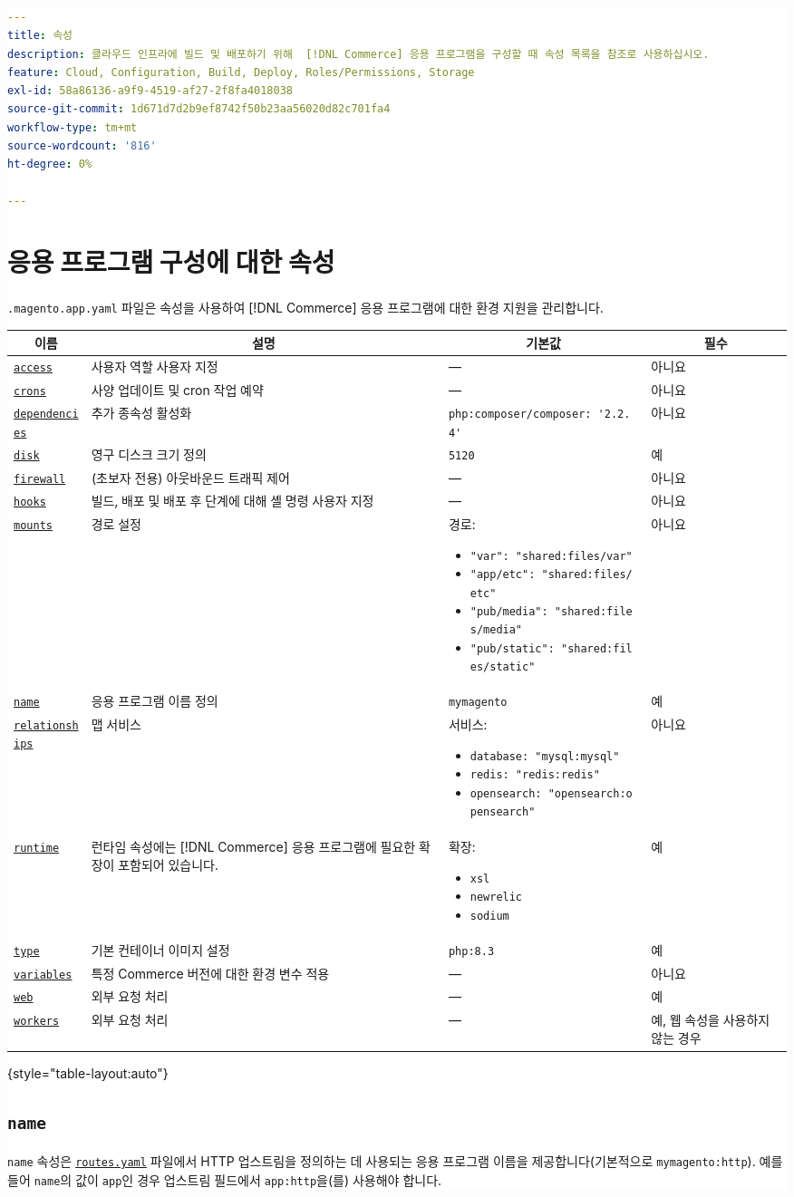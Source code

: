```yaml
---
title: 속성
description: 클라우드 인프라에 빌드 및 배포하기 위해  [!DNL Commerce] 응용 프로그램을 구성할 때 속성 목록을 참조로 사용하십시오.
feature: Cloud, Configuration, Build, Deploy, Roles/Permissions, Storage
exl-id: 58a86136-a9f9-4519-af27-2f8fa4018038
source-git-commit: 1d671d7d2b9ef8742f50b23aa56020d82c701fa4
workflow-type: tm+mt
source-wordcount: '816'
ht-degree: 0%

---
```


# 응용 프로그램 구성에 대한 속성

`.magento.app.yaml` 파일은 속성을 사용하여 [!DNL Commerce] 응용 프로그램에 대한 환경 지원을 관리합니다.

| 이름 | 설명 | 기본값 | 필수 |
| ------ | --------------------------------- | ------- | -------- |
| [`access`](#access) | 사용자 역할 사용자 지정 | — | 아니요 |
| [`crons`](crons-property.md) | 사양 업데이트 및 cron 작업 예약 | — | 아니요 |
| [`dependencies`](#dependencies) | 추가 종속성 활성화 | `php:composer/composer: '2.2.4'` | 아니요 |
| [`disk`](#disk) | 영구 디스크 크기 정의 | `5120` | 예 |
| [`firewall`](firewall-property.md) | (초보자 전용) 아웃바운드 트래픽 제어 | — | 아니요 |
| [`hooks`](hooks-property.md) | 빌드, 배포 및 배포 후 단계에 대해 셸 명령 사용자 지정 | — | 아니요 |
| [`mounts`](#mounts) | 경로 설정 | 경로:<ul><li>`"var": "shared:files/var"`</li><li>`"app/etc": "shared:files/etc"`</li><li>`"pub/media": "shared:files/media"`</li><li>`"pub/static": "shared:files/static"`</li></ul> | 아니요 |
| [`name`](#name) | 응용 프로그램 이름 정의 | `mymagento` | 예 |
| [`relationships`](#relationships) | 맵 서비스 | 서비스:<ul><li>`database: "mysql:mysql"`</li><li>`redis: "redis:redis"`</li><li>`opensearch: "opensearch:opensearch"`</li></ul> | 아니요 |
| [`runtime`](#runtime) | 런타임 속성에는 [!DNL Commerce] 응용 프로그램에 필요한 확장이 포함되어 있습니다. | 확장:<ul><li>`xsl`</li><li>`newrelic`</li><li>`sodium`</li></ul> | 예 |
| [`type`](#type-and-build) | 기본 컨테이너 이미지 설정 | `php:8.3` | 예 |
| [`variables`](variables-property.md) | 특정 Commerce 버전에 대한 환경 변수 적용 | — | 아니요 |
| [`web`](web-property.md) | 외부 요청 처리 | — | 예 |
| [`workers`](workers-property.md) | 외부 요청 처리 | — | 예, 웹 속성을 사용하지 않는 경우 |

{style="table-layout:auto"}

## `name`

`name` 속성은 [`routes.yaml`](../routes/routes-yaml.md) 파일에서 HTTP 업스트림을 정의하는 데 사용되는 응용 프로그램 이름을 제공합니다(기본적으로 `mymagento:http`). 예를 들어 `name`의 값이 `app`인 경우 업스트림 필드에서 `app:http`을(를) 사용해야 합니다.
